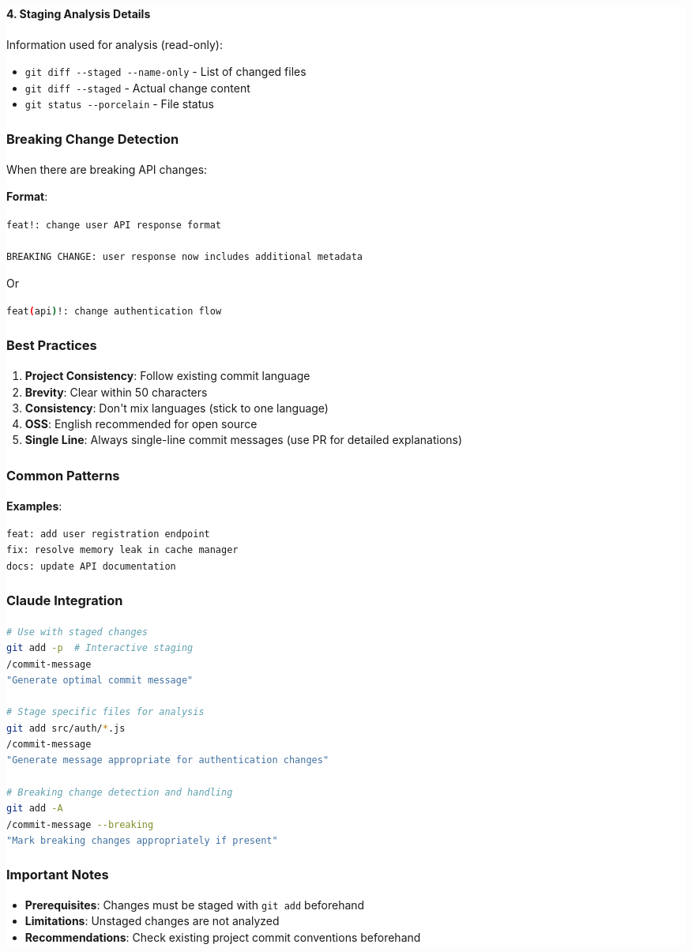 #### 4. Staging Analysis Details

Information used for analysis (read-only):

- `git diff --staged --name-only` - List of changed files
- `git diff --staged` - Actual change content
- `git status --porcelain` - File status

### Breaking Change Detection

When there are breaking API changes:

**Format**:

```bash
feat!: change user API response format

BREAKING CHANGE: user response now includes additional metadata
```

Or

```bash
feat(api)!: change authentication flow
```

### Best Practices

1. **Project Consistency**: Follow existing commit language
2. **Brevity**: Clear within 50 characters
3. **Consistency**: Don't mix languages (stick to one language)
4. **OSS**: English recommended for open source
5. **Single Line**: Always single-line commit messages (use PR for detailed explanations)

### Common Patterns

**Examples**:

```
feat: add user registration endpoint
fix: resolve memory leak in cache manager
docs: update API documentation
```

### Claude Integration

```bash
# Use with staged changes
git add -p  # Interactive staging
/commit-message
"Generate optimal commit message"

# Stage specific files for analysis
git add src/auth/*.js
/commit-message
"Generate message appropriate for authentication changes"

# Breaking change detection and handling
git add -A
/commit-message --breaking
"Mark breaking changes appropriately if present"
```

### Important Notes

- **Prerequisites**: Changes must be staged with `git add` beforehand
- **Limitations**: Unstaged changes are not analyzed
- **Recommendations**: Check existing project commit conventions beforehand